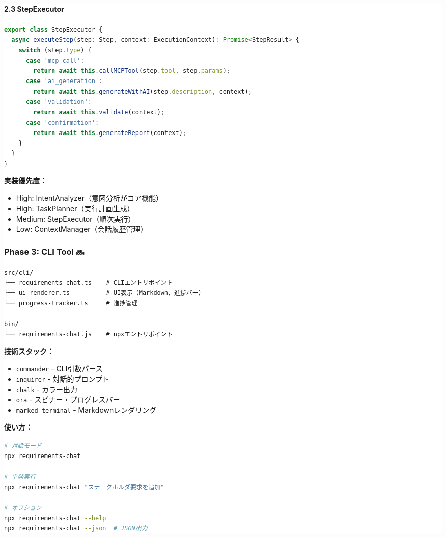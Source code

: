#### 2.3 StepExecutor

```typescript
export class StepExecutor {
  async executeStep(step: Step, context: ExecutionContext): Promise<StepResult> {
    switch (step.type) {
      case 'mcp_call':
        return await this.callMCPTool(step.tool, step.params);
      case 'ai_generation':
        return await this.generateWithAI(step.description, context);
      case 'validation':
        return await this.validate(context);
      case 'confirmation':
        return await this.generateReport(context);
    }
  }
}
```

**実装優先度：**
- High: IntentAnalyzer（意図分析がコア機能）
- High: TaskPlanner（実行計画生成）
- Medium: StepExecutor（順次実行）
- Low: ContextManager（会話履歴管理）

### Phase 3: CLI Tool 🔜

```
src/cli/
├── requirements-chat.ts    # CLIエントリポイント
├── ui-renderer.ts          # UI表示（Markdown、進捗バー）
└── progress-tracker.ts     # 進捗管理

bin/
└── requirements-chat.js    # npxエントリポイント
```

**技術スタック：**
- `commander` - CLI引数パース
- `inquirer` - 対話的プロンプト
- `chalk` - カラー出力
- `ora` - スピナー・プログレスバー
- `marked-terminal` - Markdownレンダリング

**使い方：**
```bash
# 対話モード
npx requirements-chat

# 単発実行
npx requirements-chat "ステークホルダ要求を追加"

# オプション
npx requirements-chat --help
npx requirements-chat --json  # JSON出力
```
